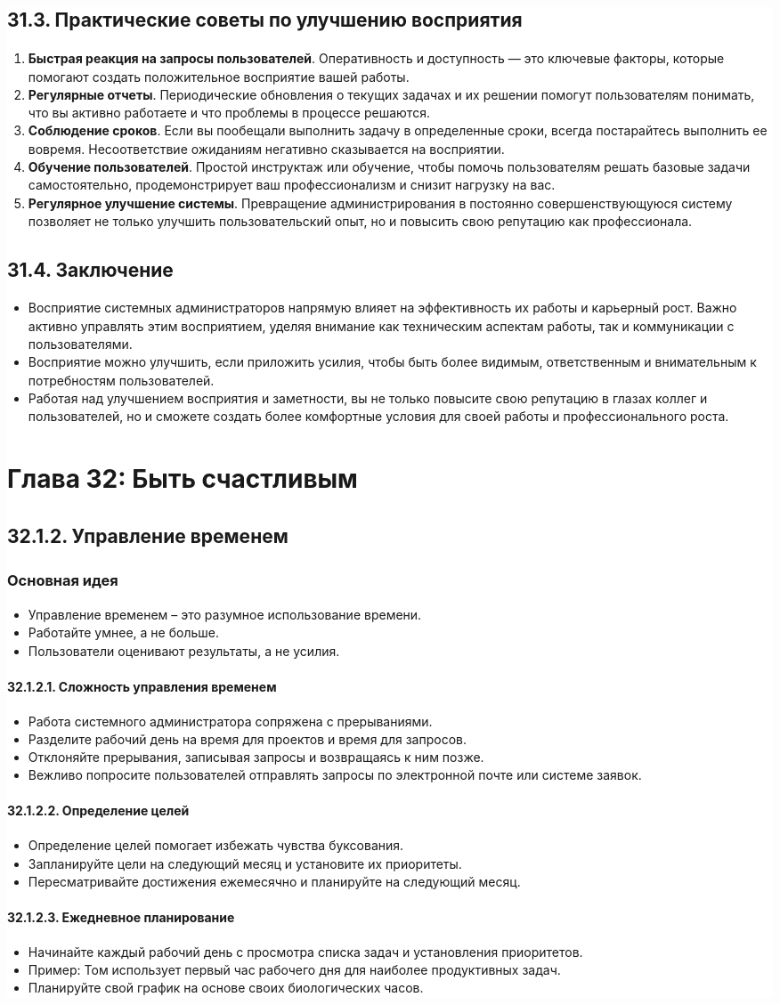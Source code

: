 ## 31.3. Практические советы по улучшению восприятия

1. **Быстрая реакция на запросы пользователей**. Оперативность и доступность — это ключевые факторы, которые помогают создать положительное восприятие вашей работы.
2. **Регулярные отчеты**. Периодические обновления о текущих задачах и их решении помогут пользователям понимать, что вы активно работаете и что проблемы в процессе решаются.
3. **Соблюдение сроков**. Если вы пообещали выполнить задачу в определенные сроки, всегда постарайтесь выполнить ее вовремя. Несоответствие ожиданиям негативно сказывается на восприятии.
4. **Обучение пользователей**. Простой инструктаж или обучение, чтобы помочь пользователям решать базовые задачи самостоятельно, продемонстрирует ваш профессионализм и снизит нагрузку на вас.
5. **Регулярное улучшение системы**. Превращение администрирования в постоянно совершенствующуюся систему позволяет не только улучшить пользовательский опыт, но и повысить свою репутацию как профессионала.

## 31.4. Заключение

- Восприятие системных администраторов напрямую влияет на эффективность их работы и карьерный рост. Важно активно управлять этим восприятием, уделяя внимание как техническим аспектам работы, так и коммуникации с пользователями.
- Восприятие можно улучшить, если приложить усилия, чтобы быть более видимым, ответственным и внимательным к потребностям пользователей.
- Работая над улучшением восприятия и заметности, вы не только повысите свою репутацию в глазах коллег и пользователей, но и сможете создать более комфортные условия для своей работы и профессионального роста.

# Глава 32: Быть счастливым

## 32.1.2. Управление временем

### Основная идея
- Управление временем – это разумное использование времени.
- Работайте умнее, а не больше.
- Пользователи оценивают результаты, а не усилия.

#### 32.1.2.1. Сложность управления временем
- Работа системного администратора сопряжена с прерываниями.
- Разделите рабочий день на время для проектов и время для запросов.
- Отклоняйте прерывания, записывая запросы и возвращаясь к ним позже.
- Вежливо попросите пользователей отправлять запросы по электронной почте или системе заявок.

#### 32.1.2.2. Определение целей
- Определение целей помогает избежать чувства буксования.
- Запланируйте цели на следующий месяц и установите их приоритеты.
- Пересматривайте достижения ежемесячно и планируйте на следующий месяц.

#### 32.1.2.3. Ежедневное планирование
- Начинайте каждый рабочий день с просмотра списка задач и установления приоритетов.
- Пример: Том использует первый час рабочего дня для наиболее продуктивных задач.
- Планируйте свой график на основе своих биологических часов.
